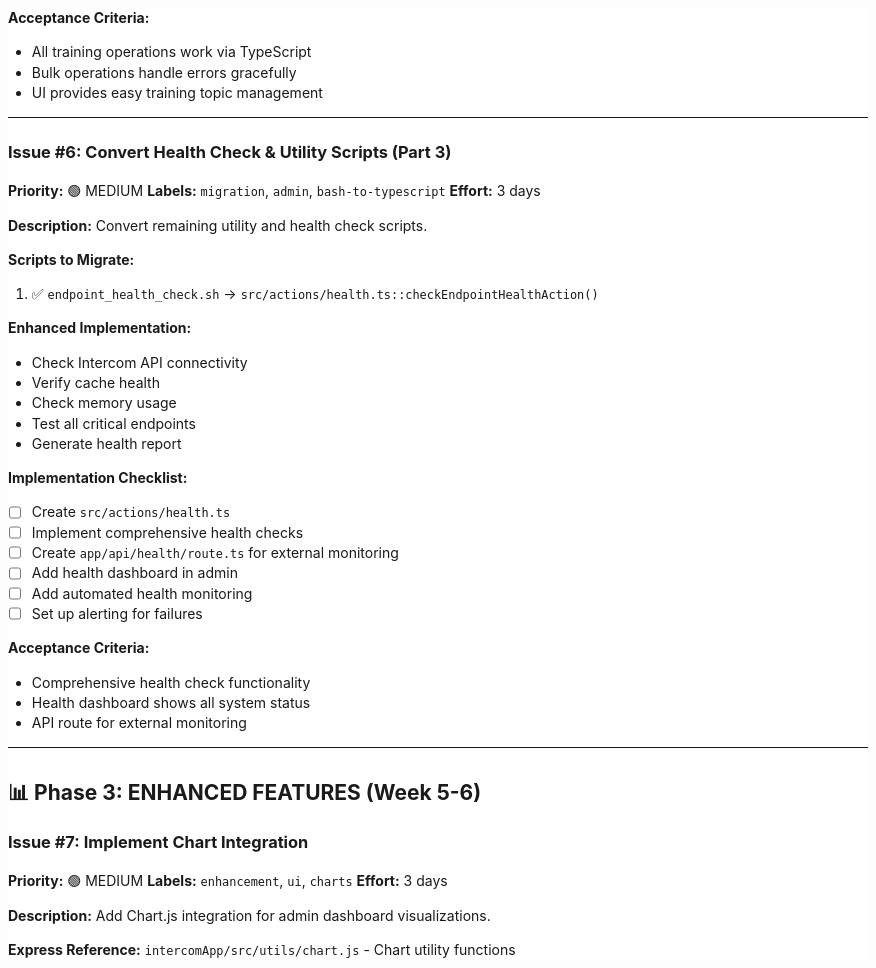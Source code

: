 **Acceptance Criteria:**
- All training operations work via TypeScript
- Bulk operations handle errors gracefully
- UI provides easy training topic management

---

### Issue #6: Convert Health Check & Utility Scripts (Part 3)
**Priority:** 🟢 MEDIUM
**Labels:** `migration`, `admin`, `bash-to-typescript`
**Effort:** 3 days

**Description:**
Convert remaining utility and health check scripts.

**Scripts to Migrate:**
1. ✅ `endpoint_health_check.sh` → `src/actions/health.ts::checkEndpointHealthAction()`

**Enhanced Implementation:**
- Check Intercom API connectivity
- Verify cache health
- Check memory usage
- Test all critical endpoints
- Generate health report

**Implementation Checklist:**
- [ ] Create `src/actions/health.ts`
- [ ] Implement comprehensive health checks
- [ ] Create `app/api/health/route.ts` for external monitoring
- [ ] Add health dashboard in admin
- [ ] Add automated health monitoring
- [ ] Set up alerting for failures

**Acceptance Criteria:**
- Comprehensive health check functionality
- Health dashboard shows all system status
- API route for external monitoring

---

## 📊 Phase 3: ENHANCED FEATURES (Week 5-6)

### Issue #7: Implement Chart Integration
**Priority:** 🟢 MEDIUM
**Labels:** `enhancement`, `ui`, `charts`
**Effort:** 3 days

**Description:**
Add Chart.js integration for admin dashboard visualizations.

**Express Reference:**
`intercomApp/src/utils/chart.js` - Chart utility functions
